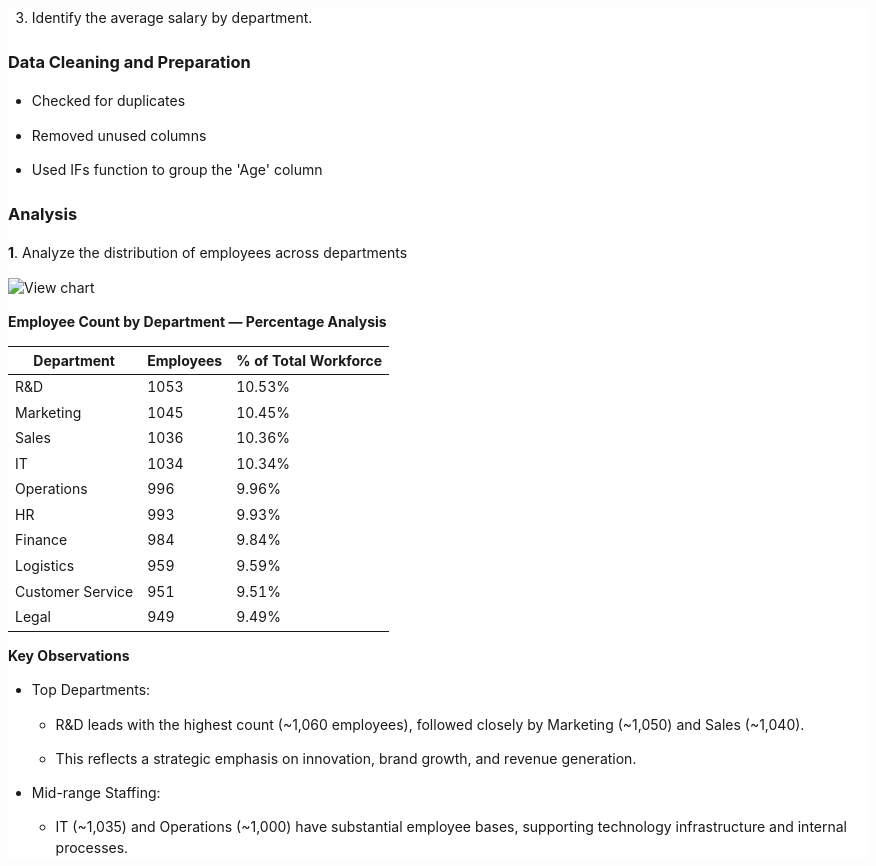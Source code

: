 3. Identify the average salary by department.


### Data Cleaning and Preparation

- Checked for duplicates
  
- Removed unused columns

- Used IFs function to group the 'Age' column


### Analysis

**1**. Analyze the distribution of employees across departments


![View chart](https://github.com/onatolumayowa/CODING-SAMURAI-INTERNSHIP-TASK-2/blob/main/count%20by%20dept.png)


**Employee Count by Department — Percentage Analysis**



|Department|Employees|% of Total Workforce|
|----------|---------|--------------------|
|R&D|1053|10.53%|
|Marketing|1045|10.45%|
|Sales|1036|10.36%|
|IT|1034|10.34%|
|Operations|996|9.96%|
|HR|993|9.93%|
|Finance|984|9.84%|
|Logistics|959|9.59%|
|Customer Service|951|9.51%|
|Legal|949|9.49%|


**Key Observations**


- Top Departments:

   - R&D leads with the highest count (~1,060 employees), followed closely by Marketing (~1,050) and Sales (~1,040).

   - This reflects a strategic emphasis on innovation, brand growth, and revenue generation.


- Mid-range Staffing:

   - IT (~1,035) and Operations (~1,000) have substantial employee bases, supporting technology infrastructure and internal processes.

